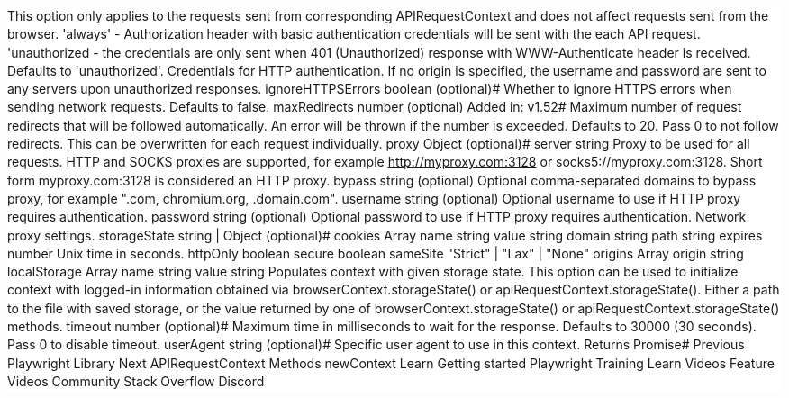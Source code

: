This option only applies to the requests sent from corresponding APIRequestContext and does not affect requests sent from the browser. 'always' - Authorization header with basic authentication credentials will be sent with the each API request. 'unauthorized - the credentials are only sent when 401 (Unauthorized) response with WWW-Authenticate header is received. Defaults to 'unauthorized'.
Credentials for HTTP authentication. If no origin is specified, the username and password are sent to any servers upon unauthorized responses.
ignoreHTTPSErrors boolean (optional)#
Whether to ignore HTTPS errors when sending network requests. Defaults to false.
maxRedirects number (optional) Added in: v1.52#
Maximum number of request redirects that will be followed automatically. An error will be thrown if the number is exceeded. Defaults to 20. Pass 0 to not follow redirects. This can be overwritten for each request individually.
proxy Object (optional)#
server string
Proxy to be used for all requests. HTTP and SOCKS proxies are supported, for example http://myproxy.com:3128 or socks5://myproxy.com:3128. Short form myproxy.com:3128 is considered an HTTP proxy.
bypass string (optional)
Optional comma-separated domains to bypass proxy, for example ".com, chromium.org, .domain.com".
username string (optional)
Optional username to use if HTTP proxy requires authentication.
password string (optional)
Optional password to use if HTTP proxy requires authentication.
Network proxy settings.
storageState string | Object (optional)#
cookies Array<Object>
name string
value string
domain string
path string
expires number
Unix time in seconds.
httpOnly boolean
secure boolean
sameSite "Strict" | "Lax" | "None"
origins Array<Object>
origin string
localStorage Array<Object>
name string
value string
Populates context with given storage state. This option can be used to initialize context with logged-in information obtained via browserContext.storageState() or apiRequestContext.storageState(). Either a path to the file with saved storage, or the value returned by one of browserContext.storageState() or apiRequestContext.storageState() methods.
timeout number (optional)#
Maximum time in milliseconds to wait for the response. Defaults to 30000 (30 seconds). Pass 0 to disable timeout.
userAgent string (optional)#
Specific user agent to use in this context.
Returns
Promise<APIRequestContext>#
Previous
Playwright Library
Next
APIRequestContext
Methods
newContext
Learn
Getting started
Playwright Training
Learn Videos
Feature Videos
Community
Stack Overflow
Discord